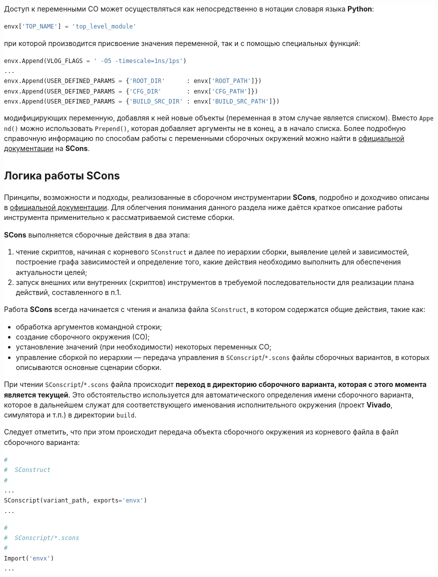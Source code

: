Доступ к переменными СО может осуществляться как непосредственно в нотации словаря языка **Python**:

```python
envx['TOP_NAME'] = 'top_level_module'
```

при которой производится присвоение значения переменной, так и с помощью специальных функций:

```python
envx.Append(VLOG_FLAGS = ' -O5 -timescale=1ns/1ps')
...
envx.Append(USER_DEFINED_PARAMS = {'ROOT_DIR'      : envx['ROOT_PATH']})
envx.Append(USER_DEFINED_PARAMS = {'CFG_DIR'       : envx['CFG_PATH']})
envx.Append(USER_DEFINED_PARAMS = {'BUILD_SRC_DIR' : envx['BUILD_SRC_PATH']})
```

модифицирующих переменную, добавляя к ней новые объекты (переменная в этом случае является списком). Вместо `Append()` можно использовать `Prepend()`, которая добавляет аргументы не в конец, а в начало списка. Более подробную справочную информацию по способам работы с переменными сборочных окружений можно найти в [официальной документации](https://scons.org/docversions.html) на **SCons**. 

## Логика работы SCons

Принципы, возможности и подходы, реализованные в сборочном инструментарии **SCons**, подробно и доходчиво описаны в [официальной документации](https://scons.org/docversions.html). Для облегчения понимания данного раздела ниже даётся краткое описание работы инструмента применительно к рассматриваемой системе сборки.

**SCons** выполняется сборочные действия в два этапа:

1. чтение скриптов, начиная с корневого `SConstruct` и далее по иерархии сборки, выявление целей и зависимостей, построение графа зависимостей и определение того, какие действия необходимо выполнить для обеспечения актуальности целей;
1. запуск внешних или внутренних (скриптов) инструментов в требуемой последовательности для реализации плана действий, составленного в п.1.

Работа **SCons** всегда начинается с чтения и анализа файла `SConstruct`, в котором содержатся общие действия, такие как:

* обработка аргументов командной строки;
* создание сборочного окружения (СО);
* установление значений (при необходимости) некоторых переменных СО;
* управление сборкой по иерархии&nbsp;— передача управления в `SConscript`/`*.scons` файлы сборочных вариантов, в которых описываются основные сценарии сборки.

При чтении `SConscript`/`*.scons` файла происходит **переход в директорию сборочного варианта, которая с этого момента является текущей**. Это обстоятельство используется для автоматического определения имени сборочного варианта, которое в дальнейшем служат для соответствующего именования исполнительного окружения (проект **Vivado**, симулятора и т.п.) в директории `build`. 

Следует отметить, что при этом происходит передача объекта сборочного окружения из корневого файла в файл сборочного варианта:

```python
#
#  SConstruct
#
...
SConscript(variant_path, exports='envx')
...
```
```python
#
#  SConscript/*.scons
#
Import('envx')
...
```
